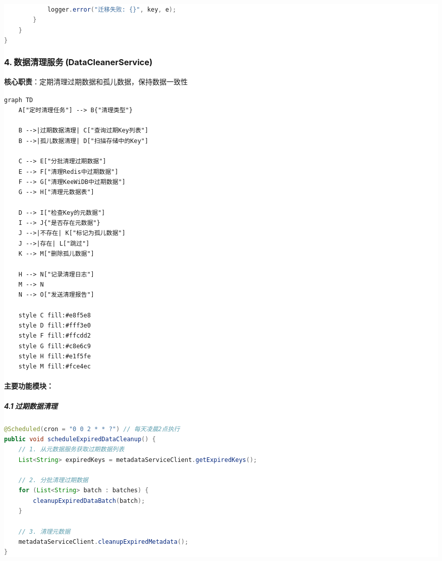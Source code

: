```java
            logger.error("迁移失败: {}", key, e);
        }
    }
}
```

### 4. 数据清理服务 (DataCleanerService)

**核心职责**：定期清理过期数据和孤儿数据，保持数据一致性

```mermaid
graph TD
    A["定时清理任务"] --> B{"清理类型"}
    
    B -->|过期数据清理| C["查询过期Key列表"]
    B -->|孤儿数据清理| D["扫描存储中的Key"]
    
    C --> E["分批清理过期数据"]
    E --> F["清理Redis中过期数据"]
    F --> G["清理KeeWiDB中过期数据"]
    G --> H["清理元数据表"]
    
    D --> I["检查Key的元数据"]
    I --> J{"是否存在元数据"}
    J -->|不存在| K["标记为孤儿数据"]
    J -->|存在| L["跳过"]
    K --> M["删除孤儿数据"]
    
    H --> N["记录清理日志"]
    M --> N
    N --> O["发送清理报告"]
    
    style C fill:#e8f5e8
    style D fill:#fff3e0
    style F fill:#ffcdd2
    style G fill:#c8e6c9
    style H fill:#e1f5fe
    style M fill:#fce4ec
```

#### 主要功能模块：

##### 4.1 过期数据清理
```java
@Scheduled(cron = "0 0 2 * * ?") // 每天凌晨2点执行
public void scheduleExpiredDataCleanup() {
    // 1. 从元数据服务获取过期数据列表
    List<String> expiredKeys = metadataServiceClient.getExpiredKeys();
    
    // 2. 分批清理过期数据
    for (List<String> batch : batches) {
        cleanupExpiredDataBatch(batch);
    }
    
    // 3. 清理元数据
    metadataServiceClient.cleanupExpiredMetadata();
}
```
